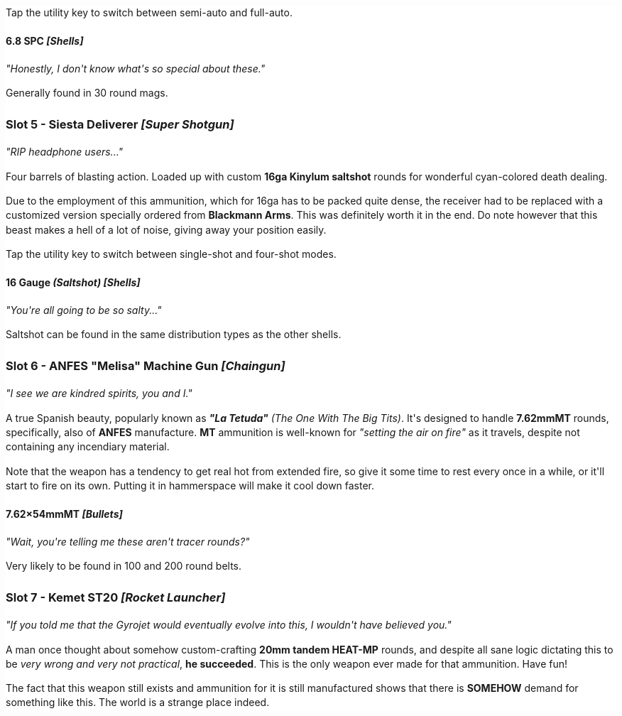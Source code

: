 Tap the utility key to switch between semi-auto and full-auto.

#### 6.8 SPC *[Shells]*

*"Honestly, I don't know what's so special about these."*

Generally found in 30 round mags.

### Slot 5 - Siesta Deliverer *[Super Shotgun]*

*"RIP headphone users..."*

Four barrels of blasting action. Loaded up with custom **16ga Kinylum saltshot** rounds for wonderful cyan-colored death dealing.

Due to the employment of this ammunition, which for 16ga has to be packed quite dense, the receiver had to be replaced with a customized version specially ordered from **Blackmann Arms**. This was definitely worth it in the end. Do note however that this beast makes a hell of a lot of noise, giving away your position easily.

Tap the utility key to switch between single-shot and four-shot modes.

#### 16 Gauge *(Saltshot)* *[Shells]*

*"You're all going to be so salty..."*

Saltshot can be found in the same distribution types as the other shells.

### Slot 6 - ANFES "Melisa" Machine Gun *[Chaingun]*

*"I see we are kindred spirits, you and I."*

A true Spanish beauty, popularly known as ***"La Tetuda"** (The One With The Big Tits)*. It's designed to handle **7.62mmMT** rounds, specifically, also of **ANFES** manufacture. **MT** ammunition is well-known for *"setting the air on fire"* as it travels, despite not containing any incendiary material.

Note that the weapon has a tendency to get real hot from extended fire, so give it some time to rest every once in a while, or it'll start to fire on its own. Putting it in hammerspace will make it cool down faster.

#### 7.62×54mmMT *[Bullets]*

*"Wait, you're telling me these aren't tracer rounds?"*

Very likely to be found in 100 and 200 round belts.

### Slot 7 - Kemet ST20 *[Rocket Launcher]*

*"If you told me that the Gyrojet would eventually evolve into this, I wouldn't have believed you."*

A man once thought about somehow custom-crafting **20mm tandem HEAT-MP** rounds, and despite all sane logic dictating this to be *very wrong and very not practical*, **he succeeded**. This is the only weapon ever made for that ammunition. Have fun!

The fact that this weapon still exists and ammunition for it is still manufactured shows that there is **SOMEHOW** demand for something like this. The world is a strange place indeed.
